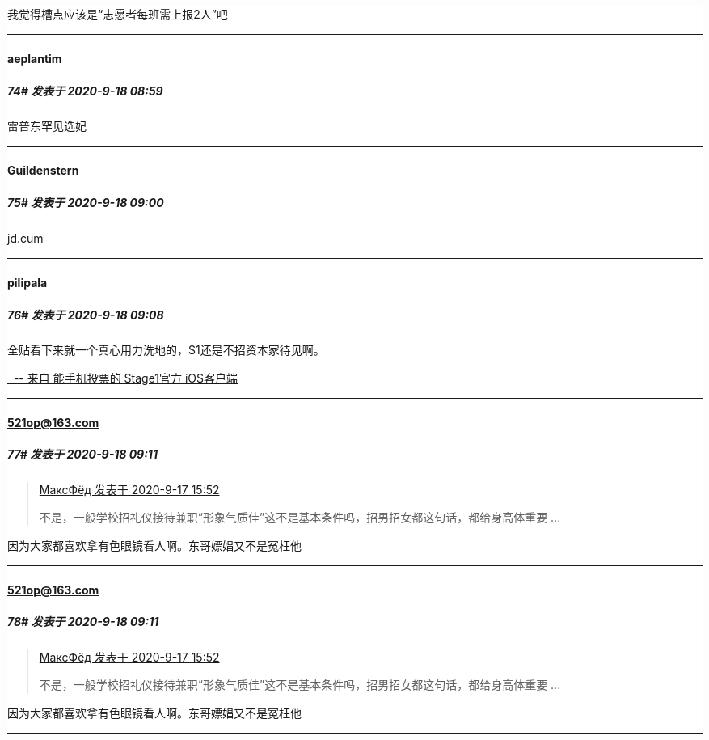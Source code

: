 我觉得槽点应该是“志愿者每班需上报2人”吧


-----

####  aeplantim  
##### 74#       发表于 2020-9-18 08:59


雷普东罕见选妃


-----

####  Guildenstern  
##### 75#       发表于 2020-9-18 09:00


jd.cum


-----

####  pilipala  
##### 76#       发表于 2020-9-18 09:08


全贴看下来就一个真心用力洗地的，S1还是不招资本家待见啊。

[  -- 来自 能手机投票的 Stage1官方 iOS客户端](https://itunes.apple.com/fi/app/saraba1st/id1221237470?mt=8)


-----

####  521op@163.com  
##### 77#       发表于 2020-9-18 09:11


<blockquote><a href="httphttps://bbs.saraba1st.com/2b/forum.php?mod=redirect&amp;goto=findpost&amp;pid=48766122&amp;ptid=1960379" target="_blank">МаксФёд 发表于 2020-9-17 15:52</a>

不是，一般学校招礼仪接待兼职“形象气质佳”这不是基本条件吗，招男招女都这句话，都给身高体重要 ...</blockquote>
因为大家都喜欢拿有色眼镜看人啊。东哥嫖娼又不是冤枉他


-----

####  521op@163.com  
##### 78#       发表于 2020-9-18 09:11


<blockquote><a href="httphttps://bbs.saraba1st.com/2b/forum.php?mod=redirect&amp;goto=findpost&amp;pid=48766122&amp;ptid=1960379" target="_blank">МаксФёд 发表于 2020-9-17 15:52</a>

不是，一般学校招礼仪接待兼职“形象气质佳”这不是基本条件吗，招男招女都这句话，都给身高体重要 ...</blockquote>
因为大家都喜欢拿有色眼镜看人啊。东哥嫖娼又不是冤枉他


-----
